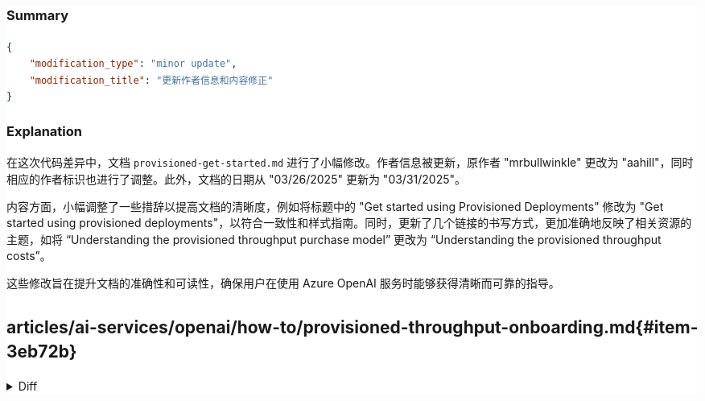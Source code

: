 ````diff
````
</details>

### Summary

```json
{
    "modification_type": "minor update",
    "modification_title": "更新作者信息和内容修正"
}
```

### Explanation
在这次代码差异中，文档 `provisioned-get-started.md` 进行了小幅修改。作者信息被更新，原作者 "mrbullwinkle" 更改为 "aahill"，同时相应的作者标识也进行了调整。此外，文档的日期从 "03/26/2025" 更新为 "03/31/2025"。

内容方面，小幅调整了一些措辞以提高文档的清晰度，例如将标题中的 "Get started using Provisioned Deployments" 修改为 "Get started using provisioned deployments"，以符合一致性和样式指南。同时，更新了几个链接的书写方式，更加准确地反映了相关资源的主题，如将 “Understanding the provisioned throughput purchase model” 更改为 “Understanding the provisioned throughput costs”。

这些修改旨在提升文档的准确性和可读性，确保用户在使用 Azure OpenAI 服务时能够获得清晰而可靠的指导。

## articles/ai-services/openai/how-to/provisioned-throughput-onboarding.md{#item-3eb72b}

<details>
<summary>Diff</summary>
````diff
@@ -1,46 +1,126 @@
 ---
-title: Azure OpenAI Service Provisioned Throughput Units (PTU) onboarding
-description: Learn about provisioned throughput units onboarding and Azure OpenAI. 
+title:  Understanding costs associated with provisioned throughput units (PTU)
+description: Learn about provisioned throughput costs and billing in Azure OpenAI. 
 ms.service: azure-ai-openai
 ms.topic: conceptual 
-ms.date: 03/27/2025
+ms.date: 03/31/2025
 manager: nitinme
-author: mrbullwinkle 
-ms.author: mbullwin 
+author: aahill 
+ms.author: aahi 
 recommendations: false
 ---
 
-# Provisioned throughput units onboarding
+# Understanding costs associated with provisioned throughput units (PTU)
 
-This article walks you through the process of onboarding to [Provisioned Throughput Units (PTU)](../concepts/provisioned-throughput.md). Once you complete the initial onboarding, we recommend referring to the PTU [getting started guide](./provisioned-get-started.md).
+Use this article to learn about calculating and understanding costs associated with PTU. For an overview of the provisioned throughput offering, see [What is provisioned throughput?](../concepts/provisioned-throughput.md). When you're ready to sign up for the provisioned throughput offering, see the [getting started guide](./provisioned-get-started.md).
 
-## When to use provisioned throughput units (PTU)
+> [!NOTE]
+> In function calling and agent use cases, token usage can be variable. You should understand your expected Tokens Per Minute (TPM) usage in detail before migrating workloads to PTU.
+
+## Provisioned throughput units
 
````